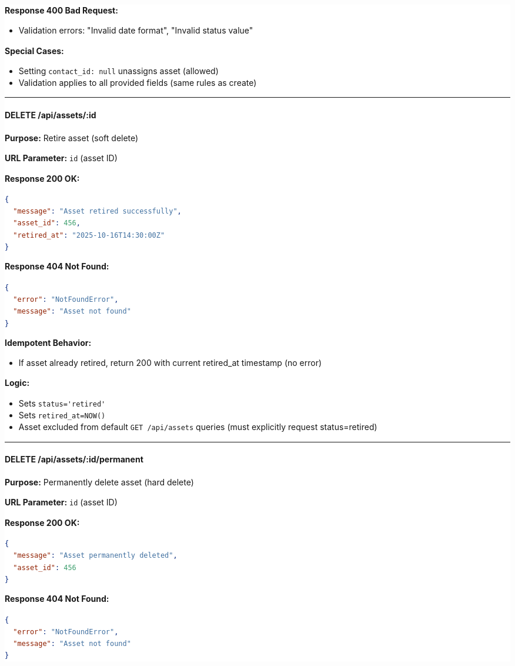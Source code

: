 **Response 400 Bad Request:**
- Validation errors: "Invalid date format", "Invalid status value"

**Special Cases:**
- Setting `contact_id: null` unassigns asset (allowed)
- Validation applies to all provided fields (same rules as create)

---

#### DELETE /api/assets/:id

**Purpose:** Retire asset (soft delete)

**URL Parameter:** `id` (asset ID)

**Response 200 OK:**
```json
{
  "message": "Asset retired successfully",
  "asset_id": 456,
  "retired_at": "2025-10-16T14:30:00Z"
}
```

**Response 404 Not Found:**
```json
{
  "error": "NotFoundError",
  "message": "Asset not found"
}
```

**Idempotent Behavior:**
- If asset already retired, return 200 with current retired_at timestamp (no error)

**Logic:**
- Sets `status='retired'`
- Sets `retired_at=NOW()`
- Asset excluded from default `GET /api/assets` queries (must explicitly request status=retired)

---

#### DELETE /api/assets/:id/permanent

**Purpose:** Permanently delete asset (hard delete)

**URL Parameter:** `id` (asset ID)

**Response 200 OK:**
```json
{
  "message": "Asset permanently deleted",
  "asset_id": 456
}
```

**Response 404 Not Found:**
```json
{
  "error": "NotFoundError",
  "message": "Asset not found"
}
```
